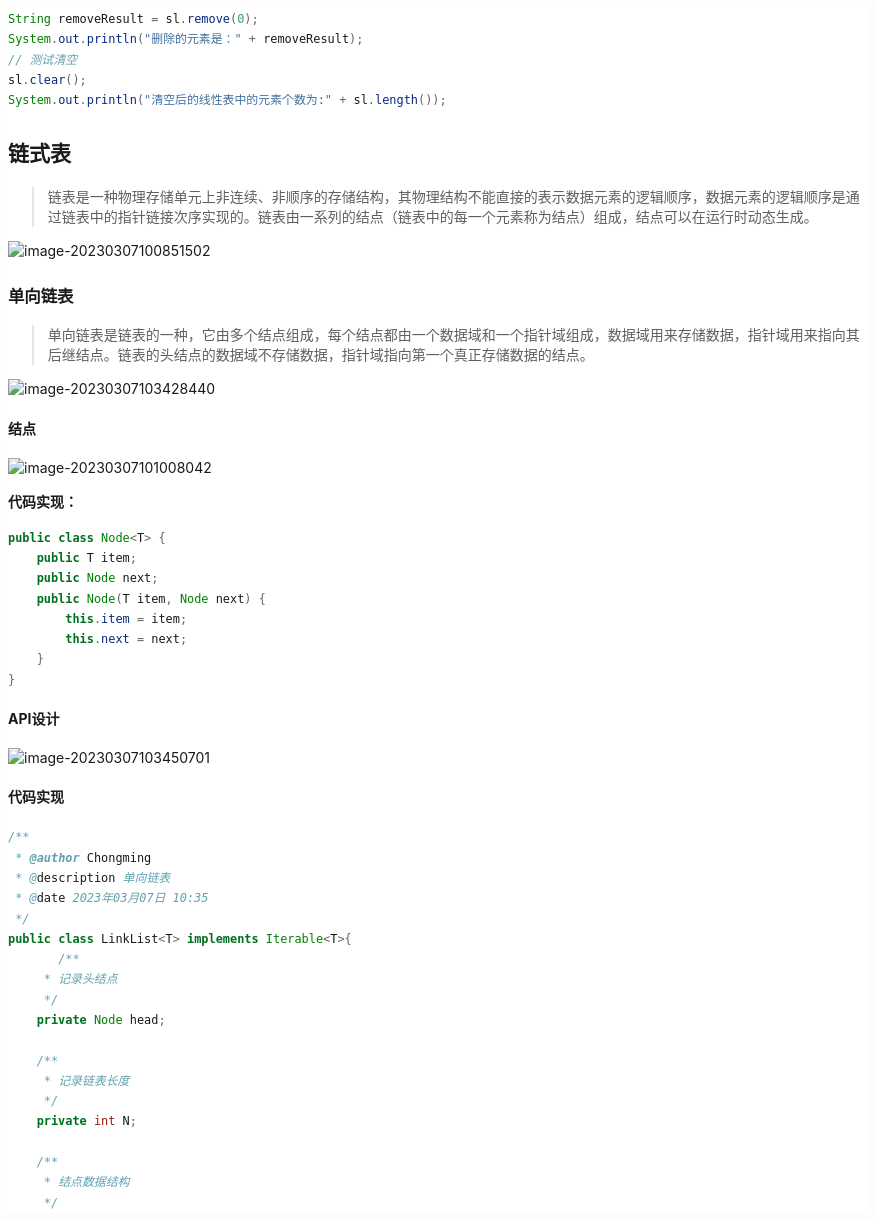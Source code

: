```java
String removeResult = sl.remove(0);
System.out.println("删除的元素是：" + removeResult);
// 测试清空
sl.clear();
System.out.println("清空后的线性表中的元素个数为:" + sl.length());
```

## 链式表

> 链表是一种物理存储单元上非连续、非顺序的存储结构，其物理结构不能直接的表示数据元素的逻辑顺序，数据元素的逻辑顺序是通过链表中的指针链接次序实现的。链表由一系列的结点（链表中的每一个元素称为结点）组成，结点可以在运行时动态生成。

![image-20230307100851502](https://chongming-images.oss-cn-hangzhou.aliyuncs.com/images-masterimage-20230307100851502.png)

### 单向链表

> 单向链表是链表的一种，它由多个结点组成，每个结点都由一个数据域和一个指针域组成，数据域用来存储数据，指针域用来指向其后继结点。链表的头结点的数据域不存储数据，指针域指向第一个真正存储数据的结点。

![image-20230307103428440](https://chongming-images.oss-cn-hangzhou.aliyuncs.com/images-masterimage-20230307103428440.png)

#### 结点

![image-20230307101008042](https://chongming-images.oss-cn-hangzhou.aliyuncs.com/images-masterimage-20230307101008042.png)

**代码实现：**

```java
public class Node<T> {
    public T item;
    public Node next;
    public Node(T item, Node next) {
        this.item = item;
        this.next = next;
    }
}
```



#### API设计

![image-20230307103450701](https://chongming-images.oss-cn-hangzhou.aliyuncs.com/images-masterimage-20230307103450701.png)

#### 代码实现

```java
/**
 * @author Chongming
 * @description 单向链表
 * @date 2023年03月07日 10:35
 */
public class LinkList<T> implements Iterable<T>{
       /**
     * 记录头结点
     */
    private Node head;

    /**
     * 记录链表长度
     */
    private int N;

    /**
     * 结点数据结构
     */
```